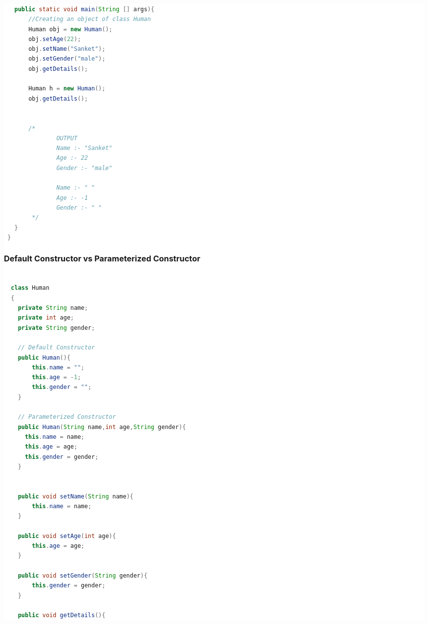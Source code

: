  ```java
    public static void main(String [] args){
        //Creating an object of class Human
        Human obj = new Human();
        obj.setAge(22);
        obj.setName("Sanket");
        obj.setGender("male");
        obj.getDetails();
        
        Human h = new Human();
        obj.getDetails();
        
        
        /*
                OUTPUT
                Name :- "Sanket"
                Age :- 22
                Gender :- "male"
                
                Name :- " "
                Age :- -1
                Gender :- " "
         */
    } 
  }
  ```
### Default Constructor vs Parameterized Constructor

```java
  
  class Human
  {
    private String name;
    private int age;
    private String gender;
    
    // Default Constructor
    public Human(){
        this.name = "";
        this.age = -1;
        this.gender = "";
    }
    
    // Parameterized Constructor
    public Human(String name,int age,String gender){
      this.name = name;
      this.age = age;
      this.gender = gender;
    }
    
  
    public void setName(String name){
        this.name = name;
    } 
    
    public void setAge(int age){
        this.age = age;
    }
     
    public void setGender(String gender){
        this.gender = gender;
    }
  
    public void getDetails(){
```